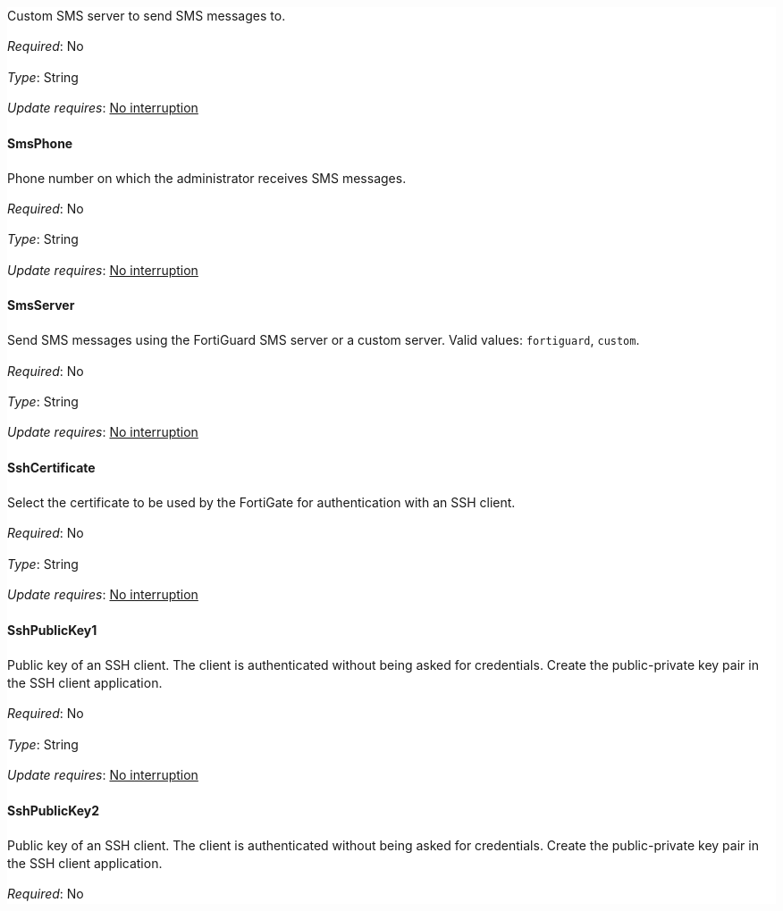 Custom SMS server to send SMS messages to.

_Required_: No

_Type_: String

_Update requires_: [No interruption](https://docs.aws.amazon.com/AWSCloudFormation/latest/UserGuide/using-cfn-updating-stacks-update-behaviors.html#update-no-interrupt)

#### SmsPhone

Phone number on which the administrator receives SMS messages.

_Required_: No

_Type_: String

_Update requires_: [No interruption](https://docs.aws.amazon.com/AWSCloudFormation/latest/UserGuide/using-cfn-updating-stacks-update-behaviors.html#update-no-interrupt)

#### SmsServer

Send SMS messages using the FortiGuard SMS server or a custom server. Valid values: `fortiguard`, `custom`.

_Required_: No

_Type_: String

_Update requires_: [No interruption](https://docs.aws.amazon.com/AWSCloudFormation/latest/UserGuide/using-cfn-updating-stacks-update-behaviors.html#update-no-interrupt)

#### SshCertificate

Select the certificate to be used by the FortiGate for authentication with an SSH client.

_Required_: No

_Type_: String

_Update requires_: [No interruption](https://docs.aws.amazon.com/AWSCloudFormation/latest/UserGuide/using-cfn-updating-stacks-update-behaviors.html#update-no-interrupt)

#### SshPublicKey1

Public key of an SSH client. The client is authenticated without being asked for credentials. Create the public-private key pair in the SSH client application.

_Required_: No

_Type_: String

_Update requires_: [No interruption](https://docs.aws.amazon.com/AWSCloudFormation/latest/UserGuide/using-cfn-updating-stacks-update-behaviors.html#update-no-interrupt)

#### SshPublicKey2

Public key of an SSH client. The client is authenticated without being asked for credentials. Create the public-private key pair in the SSH client application.

_Required_: No
